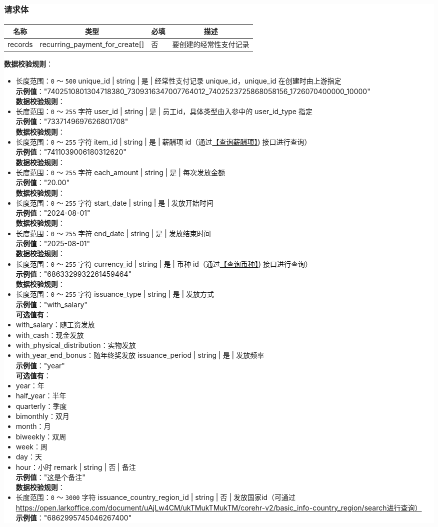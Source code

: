 ### 请求体

名称 | 类型 | 必填 | 描述
--- | --- | --- | ---
records | recurring_payment_for_create\[\] | 否 | 要创建的经常性支付记录  
**数据校验规则**：  
- 长度范围：`0` ～ `500`
unique_id | string | 是 | 经常性支付记录 unique_id，unique_id 在创建时由上游指定  
**示例值**："7402510801304718380_7309316347007764012_7402523725868058156_1726070400000_10000"  
**数据校验规则**：  
- 长度范围：`0` ～ `255` 字符
user_id | string | 是 | 员工id，具体类型由入参中的 user_id_type 指定  
**示例值**："7337149697626801708"  
**数据校验规则**：  
- 长度范围：`0` ～ `255` 字符
item_id | string | 是 | 薪酬项 id（通过[【查询薪酬项】](https://open.feishu.cn/document/uAjLw4CM/ukTMukTMukTM/compensation-v1/item/list)) 接口进行查询）  
**示例值**："7411039006180312620"  
**数据校验规则**：  
- 长度范围：`0` ～ `255` 字符
each_amount | string | 是 | 每次发放金额  
**示例值**："20.00"  
**数据校验规则**：  
- 长度范围：`0` ～ `255` 字符
start_date | string | 是 | 发放开始时间  
**示例值**："2024-08-01"  
**数据校验规则**：  
- 长度范围：`0` ～ `255` 字符
end_date | string | 是 | 发放结束时间  
**示例值**："2025-08-01"  
**数据校验规则**：  
- 长度范围：`0` ～ `255` 字符
currency_id | string | 是 | 币种 id（通过[【查询币种】](https://open.feishu.cn/document/uAjLw4CM/ukTMukTMukTM/corehr-v2/basic_info-currency/search)) 接口进行查询）  
**示例值**："6863329932261459464"  
**数据校验规则**：  
- 长度范围：`0` ～ `255` 字符
issuance_type | string | 是 | 发放方式  
**示例值**："with_salary"  
**可选值有**：  
- with_salary：随工资发放  
- with_cash：现金发放  
- with_physical_distribution：实物发放  
- with_year_end_bonus：随年终奖发放
issuance_period | string | 是 | 发放频率  
**示例值**："year"  
**可选值有**：  
- year：年  
- half_year：半年  
- quarterly：季度  
- bimonthly：双月  
- month：月  
- biweekly：双周  
- week：周  
- day：天  
- hour：小时
remark | string | 否 | 备注  
**示例值**："这是个备注"  
**数据校验规则**：  
- 长度范围：`0` ～ `3000` 字符
issuance_country_region_id | string | 否 | 发放国家id（可通过 https://open.larkoffice.com/document/uAjLw4CM/ukTMukTMukTM/corehr-v2/basic_info-country_region/search进行查询）  
**示例值**："6862995745046267400"  